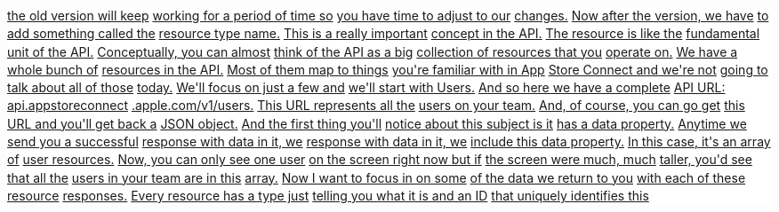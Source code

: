 [the old version will keep](https://developer.apple.com/videos/wwdc2018/videos/play/wwdc2018/303/?time=363) [working for a period of time so](https://developer.apple.com/videos/wwdc2018/videos/play/wwdc2018/303/?time=364) [you have time to adjust to our](https://developer.apple.com/videos/wwdc2018/videos/play/wwdc2018/303/?time=366) [changes.](https://developer.apple.com/videos/wwdc2018/videos/play/wwdc2018/303/?time=367) [Now after the version, we have](https://developer.apple.com/videos/wwdc2018/videos/play/wwdc2018/303/?time=368) [to add something called the](https://developer.apple.com/videos/wwdc2018/videos/play/wwdc2018/303/?time=370) [resource type name.](https://developer.apple.com/videos/wwdc2018/videos/play/wwdc2018/303/?time=371) [This is a really important](https://developer.apple.com/videos/wwdc2018/videos/play/wwdc2018/303/?time=373) [concept in the API.](https://developer.apple.com/videos/wwdc2018/videos/play/wwdc2018/303/?time=374) [The resource is like the](https://developer.apple.com/videos/wwdc2018/videos/play/wwdc2018/303/?time=375) [fundamental unit of the API.](https://developer.apple.com/videos/wwdc2018/videos/play/wwdc2018/303/?time=377) [Conceptually, you can almost](https://developer.apple.com/videos/wwdc2018/videos/play/wwdc2018/303/?time=379) [think of the API as a big](https://developer.apple.com/videos/wwdc2018/videos/play/wwdc2018/303/?time=380) [collection of resources that you](https://developer.apple.com/videos/wwdc2018/videos/play/wwdc2018/303/?time=382) [operate on.](https://developer.apple.com/videos/wwdc2018/videos/play/wwdc2018/303/?time=384) [We have a whole bunch of](https://developer.apple.com/videos/wwdc2018/videos/play/wwdc2018/303/?time=385) [resources in the API.](https://developer.apple.com/videos/wwdc2018/videos/play/wwdc2018/303/?time=386) [Most of them map to things](https://developer.apple.com/videos/wwdc2018/videos/play/wwdc2018/303/?time=388) [you're familiar with in App](https://developer.apple.com/videos/wwdc2018/videos/play/wwdc2018/303/?time=389) [Store Connect and we're not](https://developer.apple.com/videos/wwdc2018/videos/play/wwdc2018/303/?time=390) [going to talk about all of those](https://developer.apple.com/videos/wwdc2018/videos/play/wwdc2018/303/?time=391) [today.](https://developer.apple.com/videos/wwdc2018/videos/play/wwdc2018/303/?time=392) [We'll focus on just a few and](https://developer.apple.com/videos/wwdc2018/videos/play/wwdc2018/303/?time=392) [we'll start with Users.](https://developer.apple.com/videos/wwdc2018/videos/play/wwdc2018/303/?time=394) [And so here we have a complete](https://developer.apple.com/videos/wwdc2018/videos/play/wwdc2018/303/?time=396) [API URL: api.appstoreconnect](https://developer.apple.com/videos/wwdc2018/videos/play/wwdc2018/303/?time=398) [.apple.com/v1/users.](https://developer.apple.com/videos/wwdc2018/videos/play/wwdc2018/303/?time=401) [This URL represents all the](https://developer.apple.com/videos/wwdc2018/videos/play/wwdc2018/303/?time=405) [users on your team.](https://developer.apple.com/videos/wwdc2018/videos/play/wwdc2018/303/?time=406) [And, of course, you can go get](https://developer.apple.com/videos/wwdc2018/videos/play/wwdc2018/303/?time=408) [this URL and you'll get back a](https://developer.apple.com/videos/wwdc2018/videos/play/wwdc2018/303/?time=409) [JSON object.](https://developer.apple.com/videos/wwdc2018/videos/play/wwdc2018/303/?time=411) [And the first thing you'll](https://developer.apple.com/videos/wwdc2018/videos/play/wwdc2018/303/?time=413) [notice about this subject is it](https://developer.apple.com/videos/wwdc2018/videos/play/wwdc2018/303/?time=414) [has a data property.](https://developer.apple.com/videos/wwdc2018/videos/play/wwdc2018/303/?time=415) [Anytime we send you a successful](https://developer.apple.com/videos/wwdc2018/videos/play/wwdc2018/303/?time=417) [response with data in it, we](https://developer.apple.com/videos/wwdc2018/videos/play/wwdc2018/303/?time=419) [response with data in it, we](https://developer.apple.com/videos/wwdc2018/videos/play/wwdc2018/303/?time=419) [include this data property.](https://developer.apple.com/videos/wwdc2018/videos/play/wwdc2018/303/?time=421) [In this case, it's an array of](https://developer.apple.com/videos/wwdc2018/videos/play/wwdc2018/303/?time=422) [user resources.](https://developer.apple.com/videos/wwdc2018/videos/play/wwdc2018/303/?time=424) [Now, you can only see one user](https://developer.apple.com/videos/wwdc2018/videos/play/wwdc2018/303/?time=426) [on the screen right now but if](https://developer.apple.com/videos/wwdc2018/videos/play/wwdc2018/303/?time=428) [the screen were much, much](https://developer.apple.com/videos/wwdc2018/videos/play/wwdc2018/303/?time=429) [taller, you'd see that all the](https://developer.apple.com/videos/wwdc2018/videos/play/wwdc2018/303/?time=430) [users in your team are in this](https://developer.apple.com/videos/wwdc2018/videos/play/wwdc2018/303/?time=431) [array.](https://developer.apple.com/videos/wwdc2018/videos/play/wwdc2018/303/?time=433) [Now I want to focus in on some](https://developer.apple.com/videos/wwdc2018/videos/play/wwdc2018/303/?time=433) [of the data we return to you](https://developer.apple.com/videos/wwdc2018/videos/play/wwdc2018/303/?time=435) [with each of these resource](https://developer.apple.com/videos/wwdc2018/videos/play/wwdc2018/303/?time=437) [responses.](https://developer.apple.com/videos/wwdc2018/videos/play/wwdc2018/303/?time=438) [Every resource has a type just](https://developer.apple.com/videos/wwdc2018/videos/play/wwdc2018/303/?time=440) [telling you what it is and an ID](https://developer.apple.com/videos/wwdc2018/videos/play/wwdc2018/303/?time=441) [that uniquely identifies this](https://developer.apple.com/videos/wwdc2018/videos/play/wwdc2018/303/?time=443)